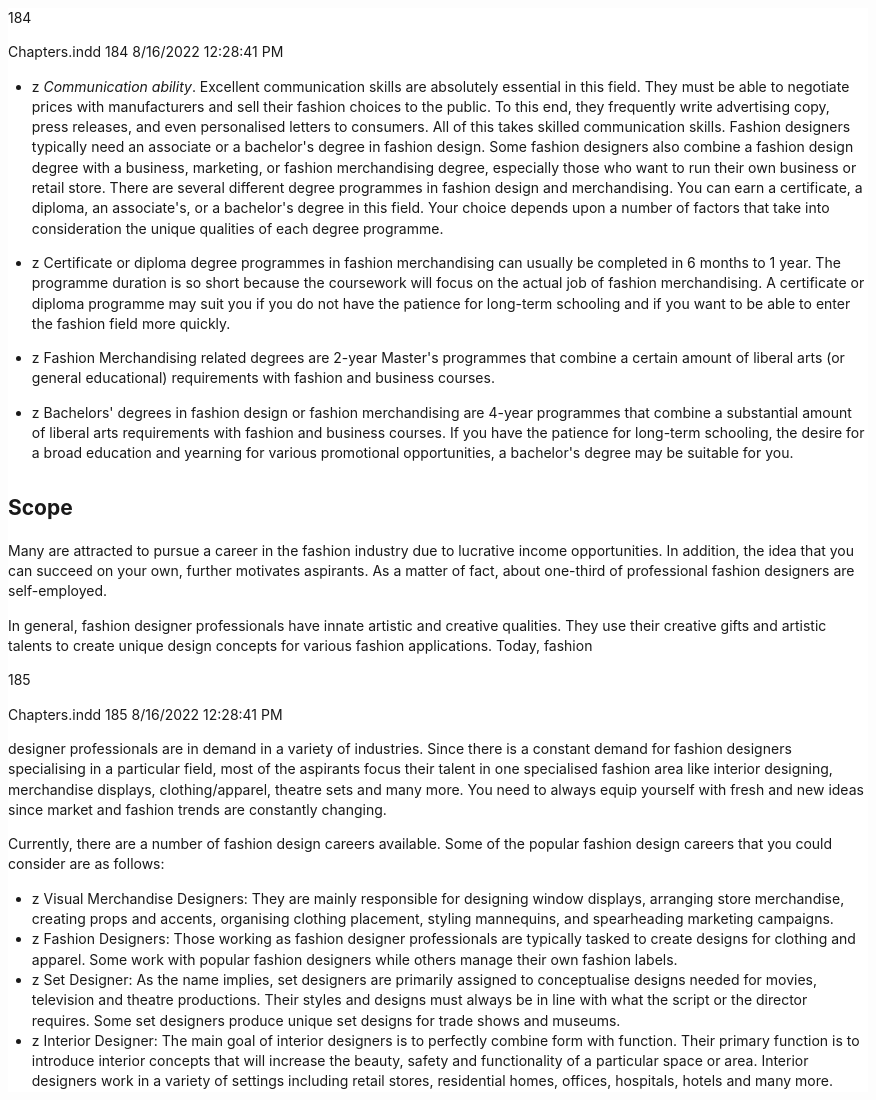 184

Chapters.indd 184 8/16/2022 12:28:41 PM

- z *Communication ability*. Excellent communication skills are absolutely essential in this field. They must be able to negotiate prices with manufacturers and sell their fashion choices to the public. To this end, they frequently write advertising copy, press releases, and even personalised letters to consumers. All of this takes skilled communication skills.
Fashion designers typically need an associate or a bachelor's degree in fashion design. Some fashion designers also combine a fashion design degree with a business, marketing, or fashion merchandising degree, especially those who want to run their own business or retail store. There are several different degree programmes in fashion design and merchandising. You can earn a certificate, a diploma, an associate's, or a bachelor's degree in this field. Your choice depends upon a number of factors that take into consideration the unique qualities of each degree programme.

- z Certificate or diploma degree programmes in fashion merchandising can usually be completed in 6 months to 1 year. The programme duration is so short because the coursework will focus on the actual job of fashion merchandising. A certificate or diploma programme may suit you if you do not have the patience for long-term schooling and if you want to be able to enter the fashion field more quickly.
- z Fashion Merchandising related degrees are 2-year Master's programmes that combine a certain amount of liberal arts (or general educational) requirements with fashion and business courses.
- z Bachelors' degrees in fashion design or fashion merchandising are 4-year programmes that combine a substantial amount of liberal arts requirements with fashion and business courses. If you have the patience for long-term schooling, the desire for a broad education and yearning for various promotional opportunities, a bachelor's degree may be suitable for you.

## Scope

Many are attracted to pursue a career in the fashion industry due to lucrative income opportunities. In addition, the idea that you can succeed on your own, further motivates aspirants. As a matter of fact, about one-third of professional fashion designers are self-employed.

In general, fashion designer professionals have innate artistic and creative qualities. They use their creative gifts and artistic talents to create unique design concepts for various fashion applications. Today, fashion

185

Chapters.indd 185 8/16/2022 12:28:41 PM

designer professionals are in demand in a variety of industries. Since there is a constant demand for fashion designers specialising in a particular field, most of the aspirants focus their talent in one specialised fashion area like interior designing, merchandise displays, clothing/apparel, theatre sets and many more. You need to always equip yourself with fresh and new ideas since market and fashion trends are constantly changing.

Currently, there are a number of fashion design careers available. Some of the popular fashion design careers that you could consider are as follows:

- z Visual Merchandise Designers: They are mainly responsible for designing window displays, arranging store merchandise, creating props and accents, organising clothing placement, styling mannequins, and spearheading marketing campaigns.
- z Fashion Designers: Those working as fashion designer professionals are typically tasked to create designs for clothing and apparel. Some work with popular fashion designers while others manage their own fashion labels.
- z Set Designer: As the name implies, set designers are primarily assigned to conceptualise designs needed for movies, television and theatre productions. Their styles and designs must always be in line with what the script or the director requires. Some set designers produce unique set designs for trade shows and museums.
- z Interior Designer: The main goal of interior designers is to perfectly combine form with function. Their primary function is to introduce interior concepts that will increase the beauty, safety and functionality of a particular space or area. Interior designers work in a variety of settings including retail stores, residential homes, offices, hospitals, hotels and many more.
